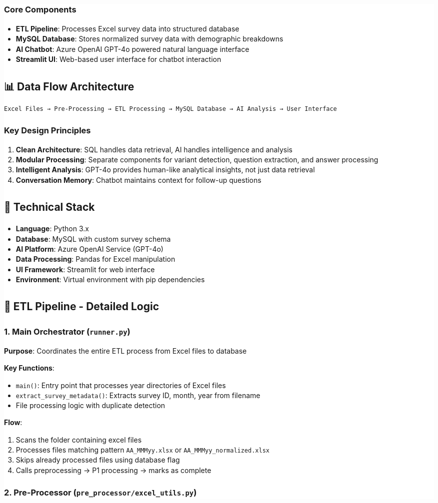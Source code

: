</p>

### Core Components

- **ETL Pipeline**: Processes Excel survey data into structured database
- **MySQL Database**: Stores normalized survey data with demographic breakdowns
- **AI Chatbot**: Azure OpenAI GPT-4o powered natural language interface
- **Streamlit UI**: Web-based user interface for chatbot interaction

## 📊 Data Flow Architecture

```
Excel Files → Pre-Processing → ETL Processing → MySQL Database → AI Analysis → User Interface
```

### Key Design Principles

1. **Clean Architecture**: SQL handles data retrieval, AI handles intelligence and analysis
2. **Modular Processing**: Separate components for variant detection, question extraction, and answer processing
3. **Intelligent Analysis**: GPT-4o provides human-like analytical insights, not just data retrieval
4. **Conversation Memory**: Chatbot maintains context for follow-up questions

## 🔧 Technical Stack

- **Language**: Python 3.x
- **Database**: MySQL with custom survey schema
- **AI Platform**: Azure OpenAI Service (GPT-4o)
- **Data Processing**: Pandas for Excel manipulation
- **UI Framework**: Streamlit for web interface
- **Environment**: Virtual environment with pip dependencies

## 🎯 ETL Pipeline - Detailed Logic

### 1. Main Orchestrator (`runner.py`)

**Purpose**: Coordinates the entire ETL process from Excel files to database

**Key Functions**:

- `main()`: Entry point that processes year directories of Excel files
- `extract_survey_metadata()`: Extracts survey ID, month, year from filename
- File processing logic with duplicate detection

**Flow**:

1. Scans the folder containing excel files
2. Processes files matching pattern `AA_MMMyy.xlsx` or `AA_MMMyy_normalized.xlsx`
3. Skips already processed files using database flag
4. Calls preprocessing → P1 processing → marks as complete

### 2. Pre-Processor (`pre_processor/excel_utils.py`)
